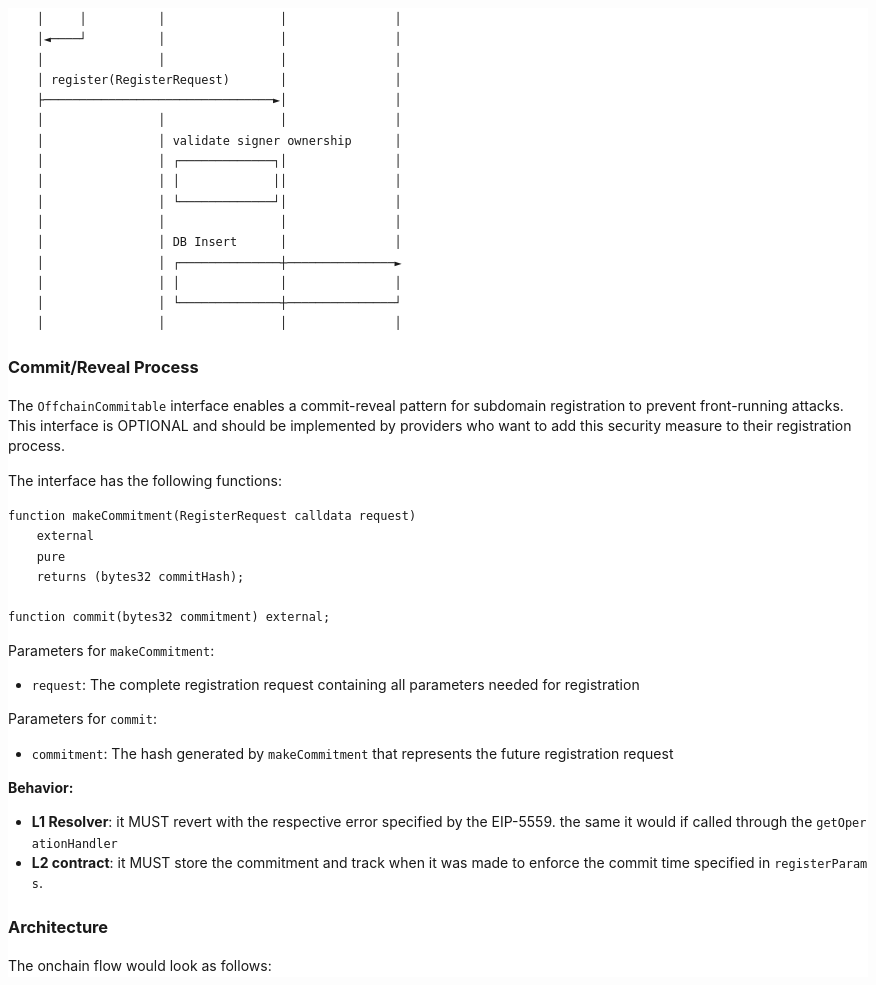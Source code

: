 ```mermaid
    │     │          │                │               │
    │◄────┘          │                │               │
    │                │                │               │
    │ register(RegisterRequest)       │               │
    ├────────────────────────────────►│               │
    │                │                │               │
    │                │ validate signer ownership      │
    │                │ ┌─────────────┐│               │
    │                │ │             ││               │
    │                │ └─────────────┘│               │
    │                │                │               │
    │                │ DB Insert      │               │
    │                │ ┌──────────────┼───────────────►
    │                │ │              │               │
    │                │ └──────────────┼───────────────┘
    │                │                │               │
```

### Commit/Reveal Process

The `OffchainCommitable` interface enables a commit-reveal pattern for subdomain registration to prevent front-running attacks. This interface is OPTIONAL and should be implemented by providers who want to add this security measure to their registration process.

The interface has the following functions:

```solidity
function makeCommitment(RegisterRequest calldata request)
    external
    pure
    returns (bytes32 commitHash);

function commit(bytes32 commitment) external;
```

Parameters for `makeCommitment`:

- `request`: The complete registration request containing all parameters needed for registration

Parameters for `commit`:

- `commitment`: The hash generated by `makeCommitment` that represents the future registration request

**Behavior:**

- **L1 Resolver**: it MUST revert with the respective error specified by the EIP-5559. the same it would if called through the `getOperationHandler`
- **L2 contract**: it MUST store the commitment and track when it was made to enforce the commit time specified in `registerParams`.

### Architecture

The onchain flow would look as follows:
